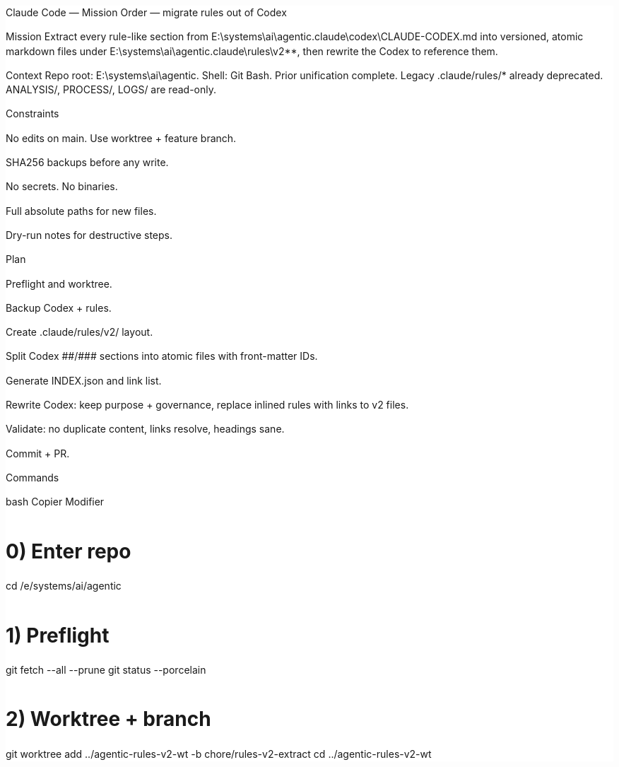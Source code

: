 Claude Code — Mission Order — migrate rules out of Codex

Mission
Extract every rule-like section from E:\systems\ai\agentic\.claude\codex\CLAUDE-CODEX.md into versioned, atomic markdown files under E:\systems\ai\agentic\.claude\rules\v2\**, then rewrite the Codex to reference them.

Context
Repo root: E:\systems\ai\agentic. Shell: Git Bash. Prior unification complete. Legacy .claude/rules/* already deprecated. ANALYSIS/, PROCESS/, LOGS/ are read-only.

Constraints

No edits on main. Use worktree + feature branch.

SHA256 backups before any write.

No secrets. No binaries.

Full absolute paths for new files.

Dry-run notes for destructive steps.

Plan

Preflight and worktree.

Backup Codex + rules.

Create .claude/rules/v2/ layout.

Split Codex ##/### sections into atomic files with front-matter IDs.

Generate INDEX.json and link list.

Rewrite Codex: keep purpose + governance, replace inlined rules with links to v2 files.

Validate: no duplicate content, links resolve, headings sane.

Commit + PR.

Commands

bash
Copier
Modifier
# 0) Enter repo
cd /e/systems/ai/agentic

# 1) Preflight
git fetch --all --prune
git status --porcelain

# 2) Worktree + branch
git worktree add ../agentic-rules-v2-wt -b chore/rules-v2-extract
cd ../agentic-rules-v2-wt
